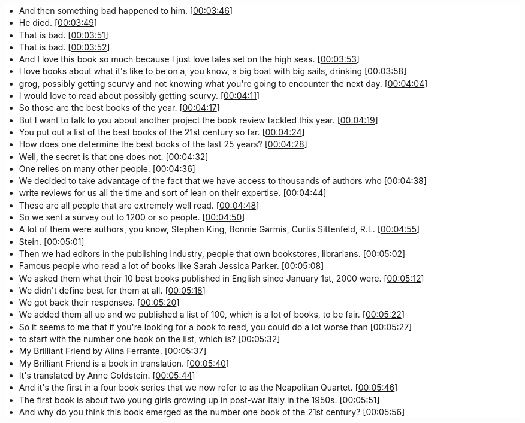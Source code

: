 *  And then something bad happened to him. [[00:03:46](https://www.youtube.com/watch?v=diw-Kg1L4Cw&t=226.66s)]
*  He died. [[00:03:49](https://www.youtube.com/watch?v=diw-Kg1L4Cw&t=229.18s)]
*  That is bad. [[00:03:51](https://www.youtube.com/watch?v=diw-Kg1L4Cw&t=231.18s)]
*  That is bad. [[00:03:52](https://www.youtube.com/watch?v=diw-Kg1L4Cw&t=232.18s)]
*  And I love this book so much because I just love tales set on the high seas. [[00:03:53](https://www.youtube.com/watch?v=diw-Kg1L4Cw&t=233.24s)]
*  I love books about what it's like to be on a, you know, a big boat with big sails, drinking [[00:03:58](https://www.youtube.com/watch?v=diw-Kg1L4Cw&t=238.94s)]
*  grog, possibly getting scurvy and not knowing what you're going to encounter the next day. [[00:04:04](https://www.youtube.com/watch?v=diw-Kg1L4Cw&t=244.54s)]
*  I would love to read about possibly getting scurvy. [[00:04:11](https://www.youtube.com/watch?v=diw-Kg1L4Cw&t=251.22s)]
*  So those are the best books of the year. [[00:04:17](https://www.youtube.com/watch?v=diw-Kg1L4Cw&t=257.18s)]
*  But I want to talk to you about another project the book review tackled this year. [[00:04:19](https://www.youtube.com/watch?v=diw-Kg1L4Cw&t=259.7s)]
*  You put out a list of the best books of the 21st century so far. [[00:04:24](https://www.youtube.com/watch?v=diw-Kg1L4Cw&t=264.06s)]
*  How does one determine the best books of the last 25 years? [[00:04:28](https://www.youtube.com/watch?v=diw-Kg1L4Cw&t=268.46000000000004s)]
*  Well, the secret is that one does not. [[00:04:32](https://www.youtube.com/watch?v=diw-Kg1L4Cw&t=272.46000000000004s)]
*  One relies on many other people. [[00:04:36](https://www.youtube.com/watch?v=diw-Kg1L4Cw&t=276.34000000000003s)]
*  We decided to take advantage of the fact that we have access to thousands of authors who [[00:04:38](https://www.youtube.com/watch?v=diw-Kg1L4Cw&t=278.34s)]
*  write reviews for us all the time and sort of lean on their expertise. [[00:04:44](https://www.youtube.com/watch?v=diw-Kg1L4Cw&t=284.38s)]
*  These are all people that are extremely well read. [[00:04:48](https://www.youtube.com/watch?v=diw-Kg1L4Cw&t=288.21999999999997s)]
*  So we sent a survey out to 1200 or so people. [[00:04:50](https://www.youtube.com/watch?v=diw-Kg1L4Cw&t=290.9s)]
*  A lot of them were authors, you know, Stephen King, Bonnie Garmis, Curtis Sittenfeld, R.L. [[00:04:55](https://www.youtube.com/watch?v=diw-Kg1L4Cw&t=295.29999999999995s)]
*  Stein. [[00:05:01](https://www.youtube.com/watch?v=diw-Kg1L4Cw&t=301.73999999999995s)]
*  Then we had editors in the publishing industry, people that own bookstores, librarians. [[00:05:02](https://www.youtube.com/watch?v=diw-Kg1L4Cw&t=302.73999999999995s)]
*  Famous people who read a lot of books like Sarah Jessica Parker. [[00:05:08](https://www.youtube.com/watch?v=diw-Kg1L4Cw&t=308.3s)]
*  We asked them what their 10 best books published in English since January 1st, 2000 were. [[00:05:12](https://www.youtube.com/watch?v=diw-Kg1L4Cw&t=312.02s)]
*  We didn't define best for them at all. [[00:05:18](https://www.youtube.com/watch?v=diw-Kg1L4Cw&t=318.74s)]
*  We got back their responses. [[00:05:20](https://www.youtube.com/watch?v=diw-Kg1L4Cw&t=320.97999999999996s)]
*  We added them all up and we published a list of 100, which is a lot of books, to be fair. [[00:05:22](https://www.youtube.com/watch?v=diw-Kg1L4Cw&t=322.34s)]
*  So it seems to me that if you're looking for a book to read, you could do a lot worse than [[00:05:27](https://www.youtube.com/watch?v=diw-Kg1L4Cw&t=327.7s)]
*  to start with the number one book on the list, which is? [[00:05:32](https://www.youtube.com/watch?v=diw-Kg1L4Cw&t=332.34s)]
*  My Brilliant Friend by Alina Ferrante. [[00:05:37](https://www.youtube.com/watch?v=diw-Kg1L4Cw&t=337.42s)]
*  My Brilliant Friend is a book in translation. [[00:05:40](https://www.youtube.com/watch?v=diw-Kg1L4Cw&t=340.7s)]
*  It's translated by Anne Goldstein. [[00:05:44](https://www.youtube.com/watch?v=diw-Kg1L4Cw&t=344.38s)]
*  And it's the first in a four book series that we now refer to as the Neapolitan Quartet. [[00:05:46](https://www.youtube.com/watch?v=diw-Kg1L4Cw&t=346.53999999999996s)]
*  The first book is about two young girls growing up in post-war Italy in the 1950s. [[00:05:51](https://www.youtube.com/watch?v=diw-Kg1L4Cw&t=351.26s)]
*  And why do you think this book emerged as the number one book of the 21st century? [[00:05:56](https://www.youtube.com/watch?v=diw-Kg1L4Cw&t=356.58s)]